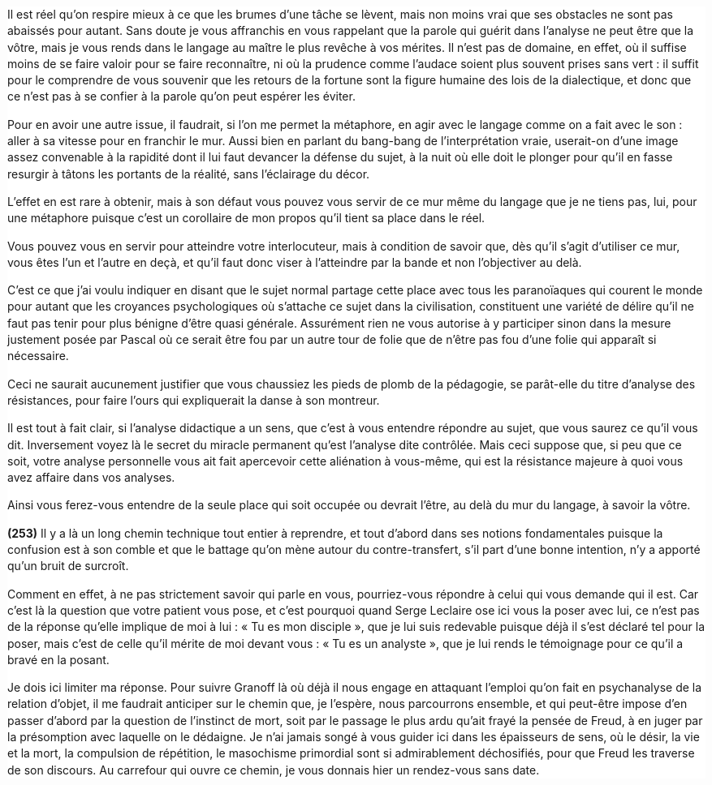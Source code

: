 Il est réel qu’on respire mieux à ce que les brumes d’une tâche se lèvent, mais non moins vrai que ses obstacles ne sont pas abaissés pour autant. Sans doute je vous affranchis en vous rappelant que la parole qui guérit dans l’analyse ne peut être que la vôtre, mais je vous rends dans le langage au maître le plus revêche à vos mérites. Il n’est pas de domaine, en effet, où il suffise moins de se faire valoir pour se faire reconnaître, ni où la prudence comme l’audace soient plus souvent prises sans vert : il suffit pour le comprendre de vous souvenir que les retours de la fortune sont la figure humaine des lois de la dialectique, et donc que ce n’est pas à se confier à la parole qu’on peut espérer les éviter.

Pour en avoir une autre issue, il faudrait, si l’on me permet la métaphore, en agir avec le langage comme on a fait avec le son : aller à sa vitesse pour en franchir le mur. Aussi bien en parlant du bang-bang de l’interprétation vraie, userait-on d’une image assez convenable à la rapidité dont il lui faut devancer la défense du sujet, à la nuit où elle doit le plonger pour qu’il en fasse resurgir à tâtons les portants de la réalité, sans l’éclairage du décor.

L’effet en est rare à obtenir, mais à son défaut vous pouvez vous servir de ce mur même du langage que je ne tiens pas, lui, pour une métaphore puisque c’est un corollaire de mon propos qu’il tient sa place dans le réel.

Vous pouvez vous en servir pour atteindre votre interlocuteur, mais à condition de savoir que, dès qu’il s’agit d’utiliser ce mur, vous êtes l’un et l’autre en deçà, et qu’il faut donc viser à l’atteindre par la bande et non l’objectiver au delà.

C’est ce que j’ai voulu indiquer en disant que le sujet normal partage cette place avec tous les paranoïaques qui courent le monde pour autant que les croyances psychologiques où s’attache ce sujet dans la civilisation, constituent une variété de délire qu’il ne faut pas tenir pour plus bénigne d’être quasi générale. Assurément rien ne vous autorise à y participer sinon dans la mesure justement posée par Pascal où ce serait être fou par un autre tour de folie que de n’être pas fou d’une folie qui apparaît si nécessaire.

Ceci ne saurait aucunement justifier que vous chaussiez les pieds de plomb de la pédagogie, se parât-elle du titre d’analyse des résistances, pour faire l’ours qui expliquerait la danse à son montreur.

Il est tout à fait clair, si l’analyse didactique a un sens, que c’est à vous entendre répondre au sujet, que vous saurez ce qu’il vous dit. Inversement voyez là le secret du miracle permanent qu’est l’analyse dite contrôlée. Mais ceci suppose que, si peu que ce soit, votre analyse personnelle vous ait fait apercevoir cette aliénation à vous-même, qui est la résistance majeure à quoi vous avez affaire dans vos analyses.

Ainsi vous ferez-vous entendre de la seule place qui soit occupée ou devrait l’être, au delà du mur du langage, à savoir la vôtre.

**(253)** Il y a là un long chemin technique tout entier à reprendre, et tout d’abord dans ses notions fondamentales puisque la confusion est à son comble et que le battage qu’on mène autour du contre-transfert, s’il part d’une bonne intention, n’y a apporté qu’un bruit de surcroît.

Comment en effet, à ne pas strictement savoir qui parle en vous, pourriez-vous répondre à celui qui vous demande qui il est. Car c’est là la question que votre patient vous pose, et c’est pourquoi quand Serge Leclaire ose ici vous la poser avec lui, ce n’est pas de la réponse qu’elle implique de moi à lui : « Tu es mon disciple », que je lui suis redevable puisque déjà il s’est déclaré tel pour la poser, mais c’est de celle qu’il mérite de moi devant vous : « Tu es un analyste », que je lui rends le témoignage pour ce qu’il a bravé en la posant.

Je dois ici limiter ma réponse. Pour suivre Granoff là où déjà il nous engage en attaquant l’emploi qu’on fait en psychanalyse de la relation d’objet, il me faudrait anticiper sur le chemin que, je l’espère, nous parcourrons ensemble, et qui peut-être impose d’en passer d’abord par la question de l’instinct de mort, soit par le passage le plus ardu qu’ait frayé la pensée de Freud, à en juger par la présomption avec laquelle on le dédaigne. Je n’ai jamais songé à vous guider ici dans les épaisseurs de sens, où le désir, la vie et la mort, la compulsion de répétition, le masochisme primordial sont si admirablement déchosifiés, pour que Freud les traverse de son discours. Au carrefour qui ouvre ce chemin, je vous donnais hier un rendez-vous sans date.
